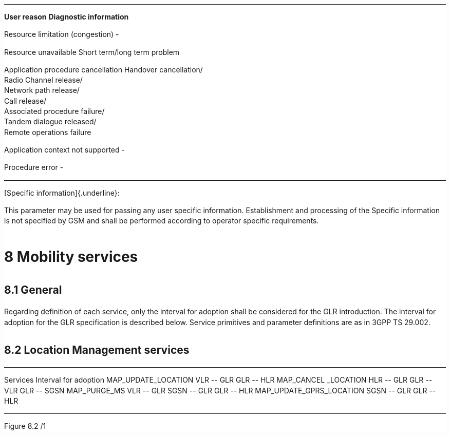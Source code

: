   ------------------------------------ --------------------------------
  **User reason**                      **Diagnostic information**

  Resource limitation (congestion)     \-

  Resource unavailable                 Short term/long term problem

  Application procedure cancellation   Handover cancellation/\
                                       Radio Channel release/\
                                       Network path release/\
                                       Call release/\
                                       Associated procedure failure/\
                                       Tandem dialogue released/\
                                       Remote operations failure

  Application context not supported    \-

  Procedure error                      \-
  ------------------------------------ --------------------------------

[Specific information]{.underline}:

This parameter may be used for passing any user specific information.
Establishment and processing of the Specific information is not
specified by GSM and shall be performed according to operator specific
requirements.

8 Mobility services
===================

8.1 General
-----------

Regarding definition of each service, only the interval for adoption
shall be considered for the GLR introduction. The interval for adoption
for the GLR specification is described below. Service primitives and
parameter definitions are as in 3GPP TS 29.002.

8.2 Location Management services
--------------------------------

  ----------------------------- -----------------------
  Services                      Interval for adoption
  MAP\_UPDATE\_LOCATION         VLR -- GLR
                                GLR -- HLR
  MAP\_CANCEL \_LOCATION        HLR -- GLR
                                GLR -- VLR
                                GLR -- SGSN
  MAP\_PURGE\_MS                VLR -- GLR
                                SGSN -- GLR
                                GLR -- HLR
  MAP\_UPDATE\_GPRS\_LOCATION   SGSN -- GLR
                                GLR -- HLR
  ----------------------------- -----------------------

Figure 8.2 /1
